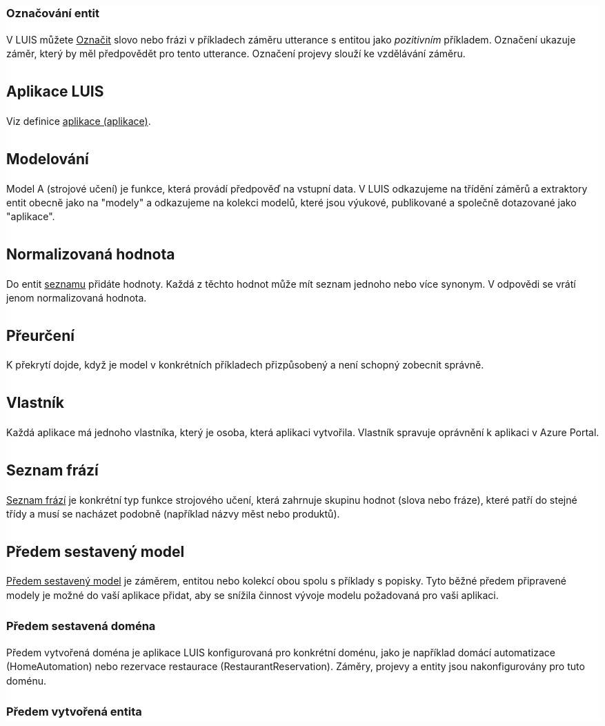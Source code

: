 ### <a name="labeling-for-entities"></a>Označování entit
V LUIS můžete [Označit](label-entity-example-utterance.md) slovo nebo frázi v příkladech záměru utterance s entitou jako _pozitivním_ příkladem. Označení ukazuje záměr, který by měl předpovědět pro tento utterance. Označení projevy slouží ke vzdělávání záměru.

## <a name="luis-app"></a>Aplikace LUIS

Viz definice [aplikace (aplikace)](#application-app).

## <a name="model"></a>Modelování

Model A (strojové učení) je funkce, která provádí předpověď na vstupní data. V LUIS odkazujeme na třídění záměrů a extraktory entit obecně jako na "modely" a odkazujeme na kolekci modelů, které jsou výukové, publikované a společně dotazované jako "aplikace".

## <a name="normalized-value"></a>Normalizovaná hodnota

Do entit [seznamu](#list-entity) přidáte hodnoty. Každá z těchto hodnot může mít seznam jednoho nebo více synonym. V odpovědi se vrátí jenom normalizovaná hodnota.

## <a name="overfitting"></a>Přeurčení

K překrytí dojde, když je model v konkrétních příkladech přizpůsobený a není schopný zobecnit správně.

## <a name="owner"></a>Vlastník

Každá aplikace má jednoho vlastníka, který je osoba, která aplikaci vytvořila. Vlastník spravuje oprávnění k aplikaci v Azure Portal.

## <a name="phrase-list"></a>Seznam frází

[Seznam frází](luis-concept-feature.md) je konkrétní typ funkce strojového učení, která zahrnuje skupinu hodnot (slova nebo fráze), které patří do stejné třídy a musí se nacházet podobně (například názvy měst nebo produktů).

## <a name="prebuilt-model"></a>Předem sestavený model

[Předem sestavený model](luis-concept-prebuilt-model.md) je záměrem, entitou nebo kolekcí obou spolu s příklady s popisky. Tyto běžné předem připravené modely je možné do vaší aplikace přidat, aby se snížila činnost vývoje modelu požadovaná pro vaši aplikaci.

### <a name="prebuilt-domain"></a>Předem sestavená doména

Předem vytvořená doména je aplikace LUIS konfigurovaná pro konkrétní doménu, jako je například domácí automatizace (HomeAutomation) nebo rezervace restaurace (RestaurantReservation). Záměry, projevy a entity jsou nakonfigurovány pro tuto doménu.

### <a name="prebuilt-entity"></a>Předem vytvořená entita
